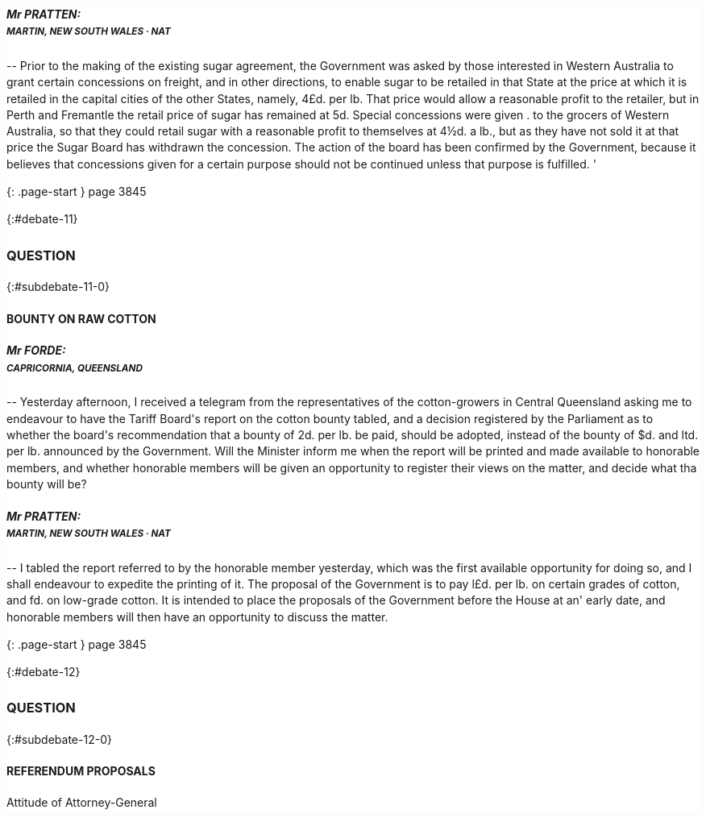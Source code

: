 ##### Mr PRATTEN:<br><small class="text-muted">MARTIN, NEW SOUTH WALES &middot; NAT</small>

-- Prior to the making of the existing sugar agreement, the Government was asked by those interested in Western Australia to grant certain concessions on freight, and in other directions, to enable sugar to be retailed in that State at the price at which it is retailed in the capital cities of the other States, namely, 4£d. per lb. That price would allow a reasonable profit to the retailer, but in Perth and Fremantle the retail price of sugar has remained at 5d. Special concessions were given . to the grocers of Western Australia, so that they could retail sugar with a reasonable profit to themselves at  4½d.  a lb., but as they have not sold it at that price the Sugar Board has withdrawn the concession. The action of the board has been confirmed by the Government, because it believes that concessions given for a certain purpose should not be continued unless that purpose is fulfilled.  ' 

{: .page-start }
page 3845

{:#debate-11}
### QUESTION

{:#subdebate-11-0}
#### BOUNTY ON RAW COTTON

##### Mr FORDE:<br><small class="text-muted">CAPRICORNIA, QUEENSLAND</small>

-- Yesterday afternoon, I received a telegram from the representatives of the cotton-growers in Central Queensland asking me to endeavour to have the Tariff Board's report on the cotton bounty tabled, and a decision registered by the Parliament as to whether the board's recommendation that a bounty of 2d. per lb. be paid, should be adopted, instead of the bounty of $d. and ltd. per lb. announced by the Government. Will the Minister inform me when the report will be printed and made available to honorable members, and whether honorable members will be given an opportunity to register their views on the matter, and decide what tha bounty will be? 

##### Mr PRATTEN:<br><small class="text-muted">MARTIN, NEW SOUTH WALES &middot; NAT</small>

-- I tabled the report referred to by the honorable member yesterday, which was the first available opportunity for doing so, and I shall endeavour to expedite the printing of it. The proposal of the Government is to pay l£d. per lb. on certain grades of cotton, and fd. on low-grade cotton. It is intended to place the proposals of the Government before the House  at an' early date, and honorable members will then have an opportunity to discuss the matter. 

{: .page-start }
page 3845

{:#debate-12}
### QUESTION

{:#subdebate-12-0}
#### REFERENDUM PROPOSALS

Attitude of Attorney-General
